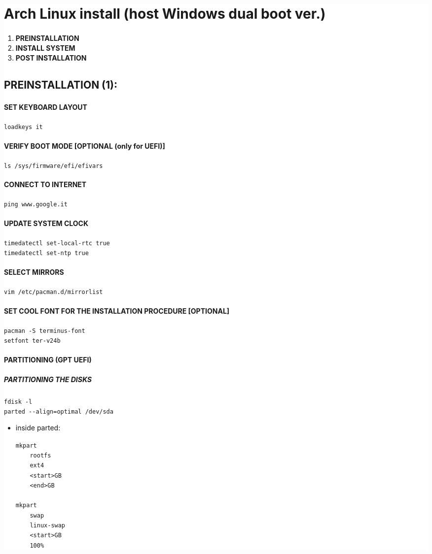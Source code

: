 # Arch Linux install (host Windows dual boot ver.)

1. **PREINSTALLATION**
2. **INSTALL SYSTEM**
3. **POST INSTALLATION**



## PREINSTALLATION (1):
#### SET KEYBOARD LAYOUT
	loadkeys it


#### VERIFY BOOT MODE [OPTIONAL (only for UEFI)]
	ls /sys/firmware/efi/efivars


#### CONNECT TO INTERNET
	ping www.google.it


#### UPDATE SYSTEM CLOCK
	timedatectl set-local-rtc true
	timedatectl set-ntp true


#### SELECT MIRRORS
	vim /etc/pacman.d/mirrorlist


#### SET COOL FONT FOR THE INSTALLATION PROCEDURE [OPTIONAL]
	pacman -S terminus-font
	setfont ter-v24b


#### PARTITIONING (GPT UEFI)
##### PARTITIONING THE DISKS
	fdisk -l
	parted --align=optimal /dev/sda

- inside parted:
	```
	mkpart
		rootfs
		ext4
		<start>GB
		<end>GB

	mkpart
		swap
		linux-swap
		<start>GB
		100%
	```
